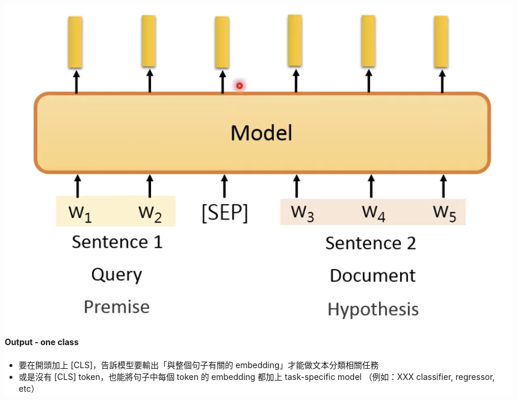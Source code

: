 ![Input - multiple sentence](<../.gitbook/assets/image (40).png>)

#### Output - one class

* 要在開頭加上 \[CLS]，告訴模型要輸出「與整個句子有關的 embedding」才能做文本分類相關任務
* 或是沒有 \[CLS] token，也能將句子中每個 token 的 embedding 都加上 task-specific model （例如：XXX classifier, regressor, etc）
